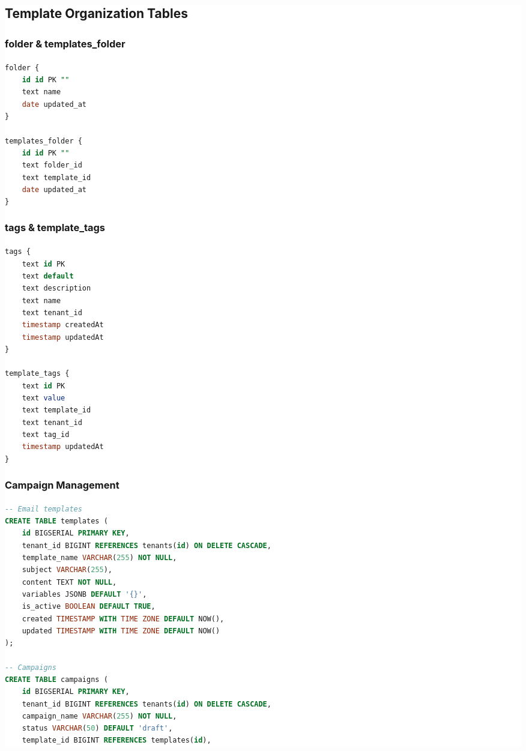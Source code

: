 ## Template Organization Tables

### folder & templates_folder
```sql
folder {
    id id PK ""
    text name
    date updated_at
}

templates_folder {
    id id PK ""
    text folder_id
    text template_id
    date updated_at
}
```

### tags & template_tags
```sql
tags {
    text id PK
    text default
    text description
    text name
    text tenant_id
    timestamp createdAt
    timestamp updatedAt
}

template_tags {
    text id PK
    text value
    text template_id
    text tenant_id
    text tag_id
    timestamp updatedAt
}
```

### Campaign Management

```sql
-- Email templates
CREATE TABLE templates (
    id BIGSERIAL PRIMARY KEY,
    tenant_id BIGINT REFERENCES tenants(id) ON DELETE CASCADE,
    template_name VARCHAR(255) NOT NULL,
    subject VARCHAR(255),
    content TEXT NOT NULL,
    variables JSONB DEFAULT '{}',
    is_active BOOLEAN DEFAULT TRUE,
    created TIMESTAMP WITH TIME ZONE DEFAULT NOW(),
    updated TIMESTAMP WITH TIME ZONE DEFAULT NOW()
);

-- Campaigns
CREATE TABLE campaigns (
    id BIGSERIAL PRIMARY KEY,
    tenant_id BIGINT REFERENCES tenants(id) ON DELETE CASCADE,
    campaign_name VARCHAR(255) NOT NULL,
    status VARCHAR(50) DEFAULT 'draft',
    template_id BIGINT REFERENCES templates(id),
```